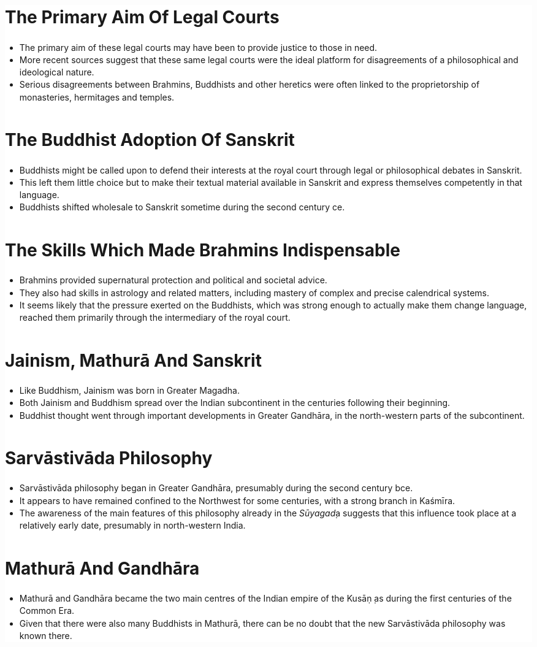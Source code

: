 # The Primary Aim Of Legal Courts

* The primary aim of these legal courts may have been to provide justice to those in need.
* More recent sources suggest that these same legal courts were the ideal platform for disagreements of a philosophical and ideological nature.
* Serious disagreements between Brahmins, Buddhists and other heretics were often linked to the proprietorship of monasteries, hermitages and temples.

# The Buddhist Adoption Of Sanskrit

* Buddhists might be called upon to defend their interests at the royal court through legal or philosophical debates in Sanskrit.
* This left them little choice but to make their textual material available in Sanskrit and express themselves competently in that language.
* Buddhists shifted wholesale to Sanskrit sometime during the second century ce.


# The Skills Which Made Brahmins Indispensable

* Brahmins provided supernatural protection and political and societal advice.
* They also had skills in astrology and related matters, including mastery of complex and precise calendrical systems.
* It seems likely that the pressure exerted on the Buddhists, which was strong enough to actually make them change language, reached them primarily through the intermediary of the royal court.

# Jainism, Mathurā And Sanskrit

* Like Buddhism, Jainism was born in Greater Magadha.
* Both Jainism and Buddhism spread over the Indian subcontinent in the centuries following their beginning.
* Buddhist thought went through important developments in Greater Gandhāra, in the north-western parts of the subcontinent.

# Sarvāstivāda Philosophy

* Sarvāstivāda philosophy began in Greater Gandhāra, presumably during the second century bce.
* It appears to have remained confined to the Northwest for some centuries, with a strong branch in Kaśmīra.
* The awareness of the main features of this philosophy already in the *Sūyagad*̣a suggests that this influence took place at a relatively early date, presumably in north-western India.

# Mathurā And Gandhāra

* Mathurā and Gandhāra became the two main centres of the Indian empire of the Kusāṇ ̣as during the first centuries of the Common Era.
* Given that there were also many Buddhists in Mathurā, there can be no doubt that the new Sarvāstivāda philosophy was known there.
